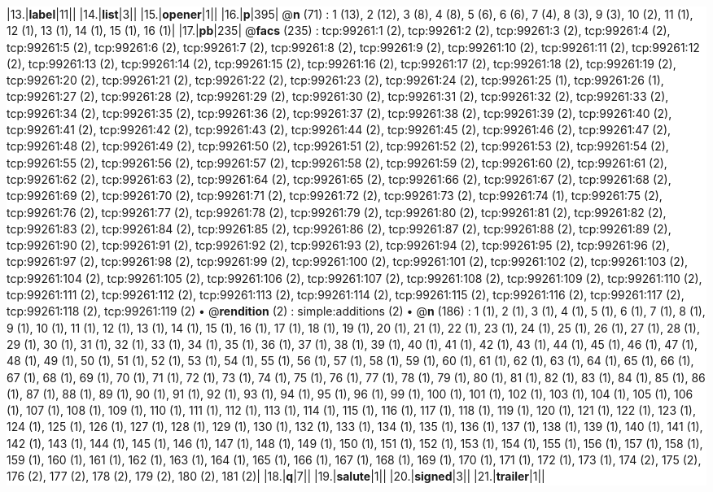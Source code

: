 |13.|__label__|11||
|14.|__list__|3||
|15.|__opener__|1||
|16.|__p__|395| @__n__ (71) : 1 (13), 2 (12), 3 (8), 4 (8), 5 (6), 6 (6), 7 (4), 8 (3), 9 (3), 10 (2), 11 (1), 12 (1), 13 (1), 14 (1), 15 (1), 16 (1)|
|17.|__pb__|235| @__facs__ (235) : tcp:99261:1 (2), tcp:99261:2 (2), tcp:99261:3 (2), tcp:99261:4 (2), tcp:99261:5 (2), tcp:99261:6 (2), tcp:99261:7 (2), tcp:99261:8 (2), tcp:99261:9 (2), tcp:99261:10 (2), tcp:99261:11 (2), tcp:99261:12 (2), tcp:99261:13 (2), tcp:99261:14 (2), tcp:99261:15 (2), tcp:99261:16 (2), tcp:99261:17 (2), tcp:99261:18 (2), tcp:99261:19 (2), tcp:99261:20 (2), tcp:99261:21 (2), tcp:99261:22 (2), tcp:99261:23 (2), tcp:99261:24 (2), tcp:99261:25 (1), tcp:99261:26 (1), tcp:99261:27 (2), tcp:99261:28 (2), tcp:99261:29 (2), tcp:99261:30 (2), tcp:99261:31 (2), tcp:99261:32 (2), tcp:99261:33 (2), tcp:99261:34 (2), tcp:99261:35 (2), tcp:99261:36 (2), tcp:99261:37 (2), tcp:99261:38 (2), tcp:99261:39 (2), tcp:99261:40 (2), tcp:99261:41 (2), tcp:99261:42 (2), tcp:99261:43 (2), tcp:99261:44 (2), tcp:99261:45 (2), tcp:99261:46 (2), tcp:99261:47 (2), tcp:99261:48 (2), tcp:99261:49 (2), tcp:99261:50 (2), tcp:99261:51 (2), tcp:99261:52 (2), tcp:99261:53 (2), tcp:99261:54 (2), tcp:99261:55 (2), tcp:99261:56 (2), tcp:99261:57 (2), tcp:99261:58 (2), tcp:99261:59 (2), tcp:99261:60 (2), tcp:99261:61 (2), tcp:99261:62 (2), tcp:99261:63 (2), tcp:99261:64 (2), tcp:99261:65 (2), tcp:99261:66 (2), tcp:99261:67 (2), tcp:99261:68 (2), tcp:99261:69 (2), tcp:99261:70 (2), tcp:99261:71 (2), tcp:99261:72 (2), tcp:99261:73 (2), tcp:99261:74 (1), tcp:99261:75 (2), tcp:99261:76 (2), tcp:99261:77 (2), tcp:99261:78 (2), tcp:99261:79 (2), tcp:99261:80 (2), tcp:99261:81 (2), tcp:99261:82 (2), tcp:99261:83 (2), tcp:99261:84 (2), tcp:99261:85 (2), tcp:99261:86 (2), tcp:99261:87 (2), tcp:99261:88 (2), tcp:99261:89 (2), tcp:99261:90 (2), tcp:99261:91 (2), tcp:99261:92 (2), tcp:99261:93 (2), tcp:99261:94 (2), tcp:99261:95 (2), tcp:99261:96 (2), tcp:99261:97 (2), tcp:99261:98 (2), tcp:99261:99 (2), tcp:99261:100 (2), tcp:99261:101 (2), tcp:99261:102 (2), tcp:99261:103 (2), tcp:99261:104 (2), tcp:99261:105 (2), tcp:99261:106 (2), tcp:99261:107 (2), tcp:99261:108 (2), tcp:99261:109 (2), tcp:99261:110 (2), tcp:99261:111 (2), tcp:99261:112 (2), tcp:99261:113 (2), tcp:99261:114 (2), tcp:99261:115 (2), tcp:99261:116 (2), tcp:99261:117 (2), tcp:99261:118 (2), tcp:99261:119 (2)  •  @__rendition__ (2) : simple:additions (2)  •  @__n__ (186) : 1 (1), 2 (1), 3 (1), 4 (1), 5 (1), 6 (1), 7 (1), 8 (1), 9 (1), 10 (1), 11 (1), 12 (1), 13 (1), 14 (1), 15 (1), 16 (1), 17 (1), 18 (1), 19 (1), 20 (1), 21 (1), 22 (1), 23 (1), 24 (1), 25 (1), 26 (1), 27 (1), 28 (1), 29 (1), 30 (1), 31 (1), 32 (1), 33 (1), 34 (1), 35 (1), 36 (1), 37 (1), 38 (1), 39 (1), 40 (1), 41 (1), 42 (1), 43 (1), 44 (1), 45 (1), 46 (1), 47 (1), 48 (1), 49 (1), 50 (1), 51 (1), 52 (1), 53 (1), 54 (1), 55 (1), 56 (1), 57 (1), 58 (1), 59 (1), 60 (1), 61 (1), 62 (1), 63 (1), 64 (1), 65 (1), 66 (1), 67 (1), 68 (1), 69 (1), 70 (1), 71 (1), 72 (1), 73 (1), 74 (1), 75 (1), 76 (1), 77 (1), 78 (1), 79 (1), 80 (1), 81 (1), 82 (1), 83 (1), 84 (1), 85 (1), 86 (1), 87 (1), 88 (1), 89 (1), 90 (1), 91 (1), 92 (1), 93 (1), 94 (1), 95 (1), 96 (1), 99 (1), 100 (1), 101 (1), 102 (1), 103 (1), 104 (1), 105 (1), 106 (1), 107 (1), 108 (1), 109 (1), 110 (1), 111 (1), 112 (1), 113 (1), 114 (1), 115 (1), 116 (1), 117 (1), 118 (1), 119 (1), 120 (1), 121 (1), 122 (1), 123 (1), 124 (1), 125 (1), 126 (1), 127 (1), 128 (1), 129 (1), 130 (1), 132 (1), 133 (1), 134 (1), 135 (1), 136 (1), 137 (1), 138 (1), 139 (1), 140 (1), 141 (1), 142 (1), 143 (1), 144 (1), 145 (1), 146 (1), 147 (1), 148 (1), 149 (1), 150 (1), 151 (1), 152 (1), 153 (1), 154 (1), 155 (1), 156 (1), 157 (1), 158 (1), 159 (1), 160 (1), 161 (1), 162 (1), 163 (1), 164 (1), 165 (1), 166 (1), 167 (1), 168 (1), 169 (1), 170 (1), 171 (1), 172 (1), 173 (1), 174 (2), 175 (2), 176 (2), 177 (2), 178 (2), 179 (2), 180 (2), 181 (2)|
|18.|__q__|7||
|19.|__salute__|1||
|20.|__signed__|3||
|21.|__trailer__|1||
